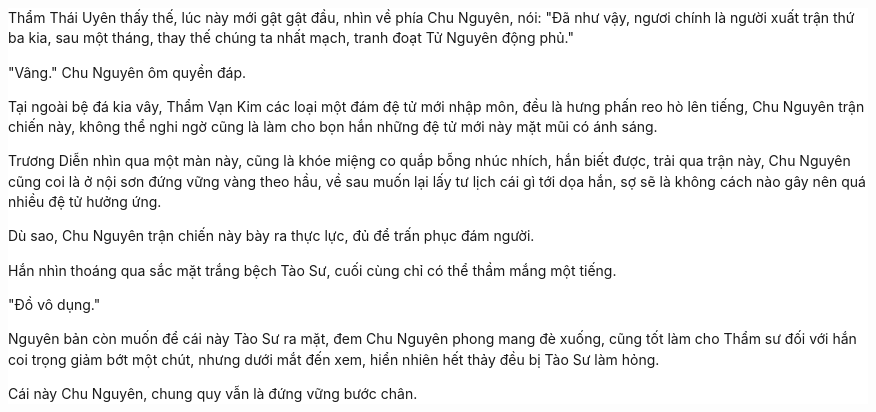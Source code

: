 Thẩm Thái Uyên thấy thế, lúc này mới gật gật đầu, nhìn về phía Chu Nguyên, nói: "Đã như vậy, ngươi chính là người xuất trận thứ ba kia, sau một tháng, thay thế chúng ta nhất mạch, tranh đoạt Tử Nguyên động phủ."

"Vâng." Chu Nguyên ôm quyền đáp.

Tại ngoài bệ đá kia vây, Thẩm Vạn Kim các loại một đám đệ tử mới nhập môn, đều là hưng phấn reo hò lên tiếng, Chu Nguyên trận chiến này, không thể nghi ngờ cũng là làm cho bọn hắn những đệ tử mới này mặt mũi có ánh sáng.

Trương Diễn nhìn qua một màn này, cũng là khóe miệng co quắp bỗng nhúc nhích, hắn biết được, trải qua trận này, Chu Nguyên cũng coi là ở nội sơn đứng vững vàng theo hầu, về sau muốn lại lấy tư lịch cái gì tới dọa hắn, sợ sẽ là không cách nào gây nên quá nhiều đệ tử hưởng ứng.

Dù sao, Chu Nguyên trận chiến này bày ra thực lực, đủ để trấn phục đám người.

Hắn nhìn thoáng qua sắc mặt trắng bệch Tào Sư, cuối cùng chỉ có thể thầm mắng một tiếng.

"Đồ vô dụng."

Nguyên bản còn muốn để cái này Tào Sư ra mặt, đem Chu Nguyên phong mang đè xuống, cũng tốt làm cho Thẩm sư đối với hắn coi trọng giảm bớt một chút, nhưng dưới mắt đến xem, hiển nhiên hết thảy đều bị Tào Sư làm hỏng.

Cái này Chu Nguyên, chung quy vẫn là đứng vững bước chân.




